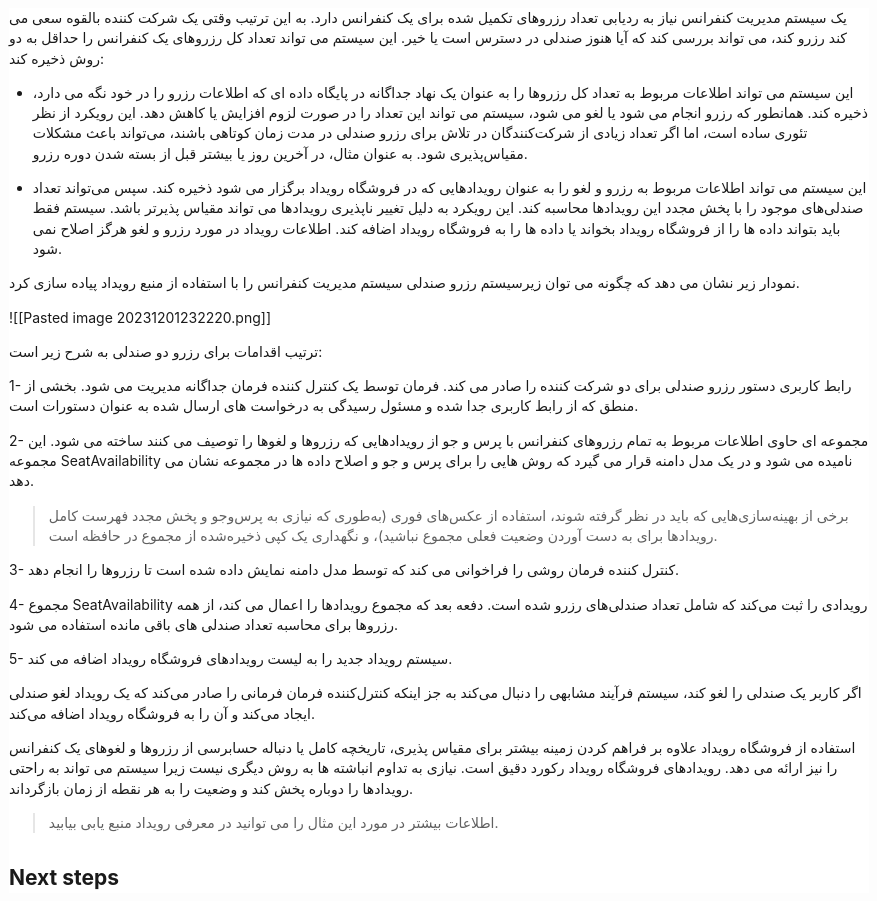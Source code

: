 یک سیستم مدیریت کنفرانس نیاز به ردیابی تعداد رزروهای تکمیل شده برای یک کنفرانس دارد. به این ترتیب وقتی یک شرکت کننده بالقوه سعی می کند رزرو کند، می تواند بررسی کند که آیا هنوز صندلی در دسترس است یا خیر. این سیستم می تواند تعداد کل رزروهای یک کنفرانس را حداقل به دو روش ذخیره کند:

* این سیستم می تواند اطلاعات مربوط به تعداد کل رزروها را به عنوان یک نهاد جداگانه در پایگاه داده ای که اطلاعات رزرو را در خود نگه می دارد، ذخیره کند. همانطور که رزرو انجام می شود یا لغو می شود، سیستم می تواند این تعداد را در صورت لزوم افزایش یا کاهش دهد. این رویکرد از نظر تئوری ساده است، اما اگر تعداد زیادی از شرکت‌کنندگان در تلاش برای رزرو صندلی در مدت زمان کوتاهی باشند، می‌تواند باعث مشکلات مقیاس‌پذیری شود. به عنوان مثال، در آخرین روز یا بیشتر قبل از بسته شدن دوره رزرو.  
  
* این سیستم می تواند اطلاعات مربوط به رزرو و لغو را به عنوان رویدادهایی که در فروشگاه رویداد برگزار می شود ذخیره کند. سپس می‌تواند تعداد صندلی‌های موجود را با پخش مجدد این رویدادها محاسبه کند. این رویکرد به دلیل تغییر ناپذیری رویدادها می تواند مقیاس پذیرتر باشد. سیستم فقط باید بتواند داده ها را از فروشگاه رویداد بخواند یا داده ها را به فروشگاه رویداد اضافه کند. اطلاعات رویداد در مورد رزرو و لغو هرگز اصلاح نمی شود.


نمودار زیر نشان می دهد که چگونه می توان زیرسیستم رزرو صندلی سیستم مدیریت کنفرانس را با استفاده از منبع رویداد پیاده سازی کرد.

![[Pasted image 20231201232220.png]]

ترتیب اقدامات برای رزرو دو صندلی به شرح زیر است:

1- رابط کاربری دستور رزرو صندلی برای دو شرکت کننده را صادر می کند. فرمان توسط یک کنترل کننده فرمان جداگانه مدیریت می شود. بخشی از منطق که از رابط کاربری جدا شده و مسئول رسیدگی به درخواست های ارسال شده به عنوان دستورات است.  
  
2- مجموعه ای حاوی اطلاعات مربوط به تمام رزروهای کنفرانس با پرس و جو از رویدادهایی که رزروها و لغوها را توصیف می کنند ساخته می شود. این مجموعه SeatAvailability نامیده می شود و در یک مدل دامنه قرار می گیرد که روش هایی را برای پرس و جو و اصلاح داده ها در مجموعه نشان می دهد.

> برخی از بهینه‌سازی‌هایی که باید در نظر گرفته شوند، استفاده از عکس‌های فوری (به‌طوری که نیازی به پرس‌وجو و پخش مجدد فهرست کامل رویدادها برای به دست آوردن وضعیت فعلی مجموع نباشید)، و نگهداری یک کپی ذخیره‌شده از مجموع در حافظه است.


3- کنترل کننده فرمان روشی را فراخوانی می کند که توسط مدل دامنه نمایش داده شده است تا رزروها را انجام دهد.  
  
4- مجموع SeatAvailability رویدادی را ثبت می‌کند که شامل تعداد صندلی‌های رزرو شده است. دفعه بعد که مجموع رویدادها را اعمال می کند، از همه رزروها برای محاسبه تعداد صندلی های باقی مانده استفاده می شود.  
  
5- سیستم رویداد جدید را به لیست رویدادهای فروشگاه رویداد اضافه می کند.

اگر کاربر یک صندلی را لغو کند، سیستم فرآیند مشابهی را دنبال می‌کند به جز اینکه کنترل‌کننده فرمان فرمانی را صادر می‌کند که یک رویداد لغو صندلی ایجاد می‌کند و آن را به فروشگاه رویداد اضافه می‌کند.  
  
استفاده از فروشگاه رویداد علاوه بر فراهم کردن زمینه بیشتر برای مقیاس پذیری، تاریخچه کامل یا دنباله حسابرسی از رزروها و لغوهای یک کنفرانس را نیز ارائه می دهد. رویدادهای فروشگاه رویداد رکورد دقیق است. نیازی به تداوم انباشته ها به روش دیگری نیست زیرا سیستم می تواند به راحتی رویدادها را دوباره پخش کند و وضعیت را به هر نقطه از زمان بازگرداند.

> اطلاعات بیشتر در مورد این مثال را می توانید در معرفی رویداد منبع یابی بیابید.

## Next steps
